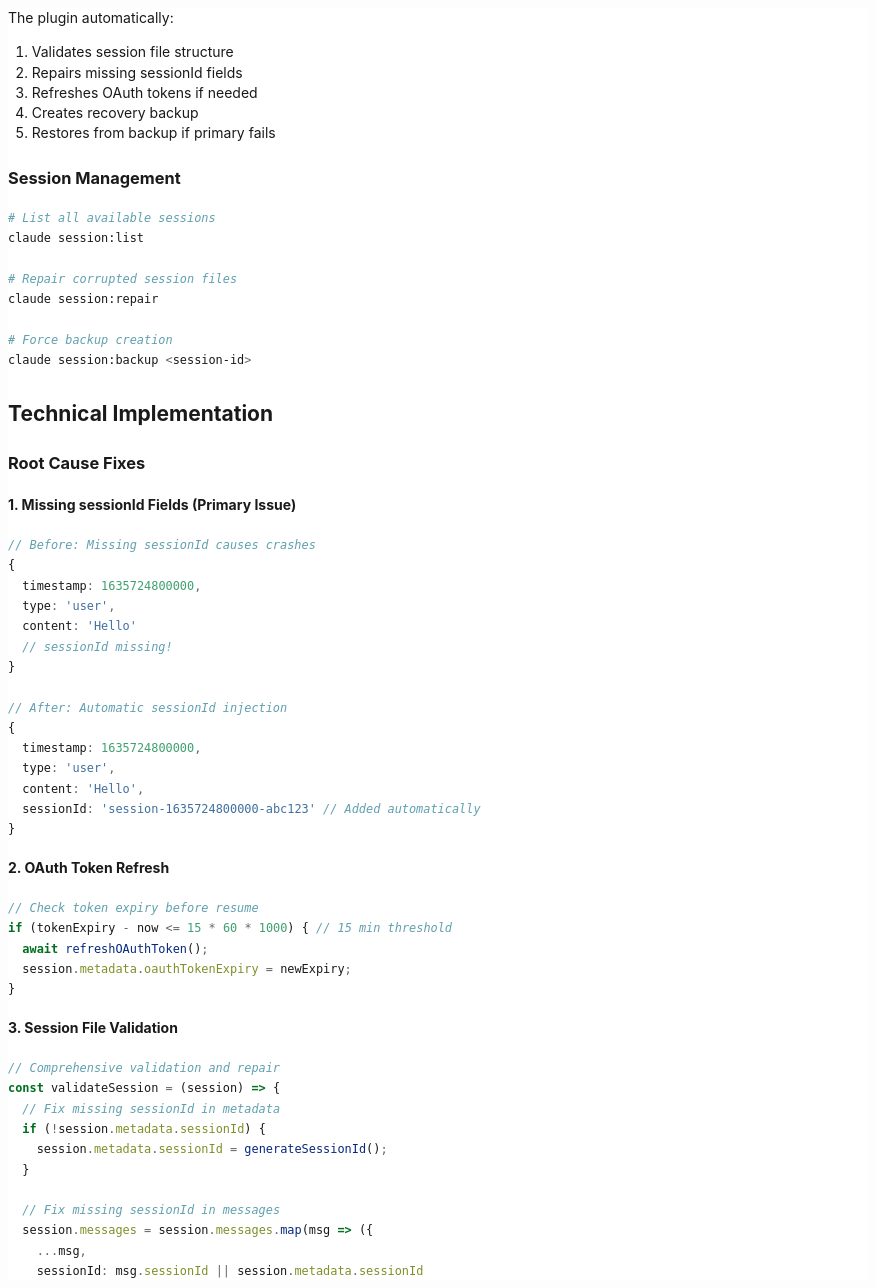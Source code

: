 The plugin automatically:
1. Validates session file structure
2. Repairs missing sessionId fields
3. Refreshes OAuth tokens if needed
4. Creates recovery backup
5. Restores from backup if primary fails

### Session Management
```bash
# List all available sessions
claude session:list

# Repair corrupted session files
claude session:repair

# Force backup creation
claude session:backup <session-id>
```

## Technical Implementation

### Root Cause Fixes

#### 1. Missing sessionId Fields (Primary Issue)
```typescript
// Before: Missing sessionId causes crashes
{
  timestamp: 1635724800000,
  type: 'user',
  content: 'Hello'
  // sessionId missing!
}

// After: Automatic sessionId injection
{
  timestamp: 1635724800000,
  type: 'user',
  content: 'Hello',
  sessionId: 'session-1635724800000-abc123' // Added automatically
}
```

#### 2. OAuth Token Refresh
```typescript
// Check token expiry before resume
if (tokenExpiry - now <= 15 * 60 * 1000) { // 15 min threshold
  await refreshOAuthToken();
  session.metadata.oauthTokenExpiry = newExpiry;
}
```

#### 3. Session File Validation
```typescript
// Comprehensive validation and repair
const validateSession = (session) => {
  // Fix missing sessionId in metadata
  if (!session.metadata.sessionId) {
    session.metadata.sessionId = generateSessionId();
  }

  // Fix missing sessionId in messages
  session.messages = session.messages.map(msg => ({
    ...msg,
    sessionId: msg.sessionId || session.metadata.sessionId
```
